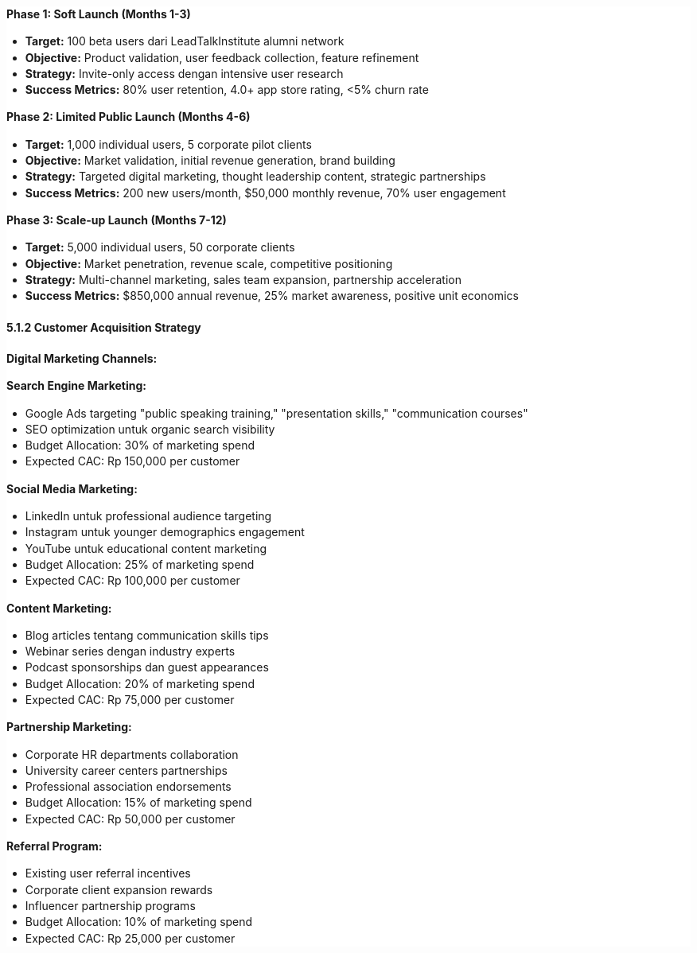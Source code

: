 **Phase 1: Soft Launch (Months 1-3)**
- **Target:** 100 beta users dari LeadTalkInstitute alumni network
- **Objective:** Product validation, user feedback collection, feature refinement
- **Strategy:** Invite-only access dengan intensive user research
- **Success Metrics:** 80% user retention, 4.0+ app store rating, <5% churn rate

**Phase 2: Limited Public Launch (Months 4-6)**
- **Target:** 1,000 individual users, 5 corporate pilot clients
- **Objective:** Market validation, initial revenue generation, brand building
- **Strategy:** Targeted digital marketing, thought leadership content, strategic partnerships
- **Success Metrics:** 200 new users/month, $50,000 monthly revenue, 70% user engagement

**Phase 3: Scale-up Launch (Months 7-12)**
- **Target:** 5,000 individual users, 50 corporate clients
- **Objective:** Market penetration, revenue scale, competitive positioning
- **Strategy:** Multi-channel marketing, sales team expansion, partnership acceleration
- **Success Metrics:** $850,000 annual revenue, 25% market awareness, positive unit economics

#### 5.1.2 Customer Acquisition Strategy

**Digital Marketing Channels:**

**Search Engine Marketing:**
- Google Ads targeting "public speaking training," "presentation skills," "communication courses"
- SEO optimization untuk organic search visibility
- Budget Allocation: 30% of marketing spend
- Expected CAC: Rp 150,000 per customer

**Social Media Marketing:**
- LinkedIn untuk professional audience targeting
- Instagram untuk younger demographics engagement
- YouTube untuk educational content marketing
- Budget Allocation: 25% of marketing spend
- Expected CAC: Rp 100,000 per customer

**Content Marketing:**
- Blog articles tentang communication skills tips
- Webinar series dengan industry experts
- Podcast sponsorships dan guest appearances
- Budget Allocation: 20% of marketing spend
- Expected CAC: Rp 75,000 per customer

**Partnership Marketing:**
- Corporate HR departments collaboration
- University career centers partnerships
- Professional association endorsements
- Budget Allocation: 15% of marketing spend
- Expected CAC: Rp 50,000 per customer

**Referral Program:**
- Existing user referral incentives
- Corporate client expansion rewards
- Influencer partnership programs
- Budget Allocation: 10% of marketing spend
- Expected CAC: Rp 25,000 per customer
